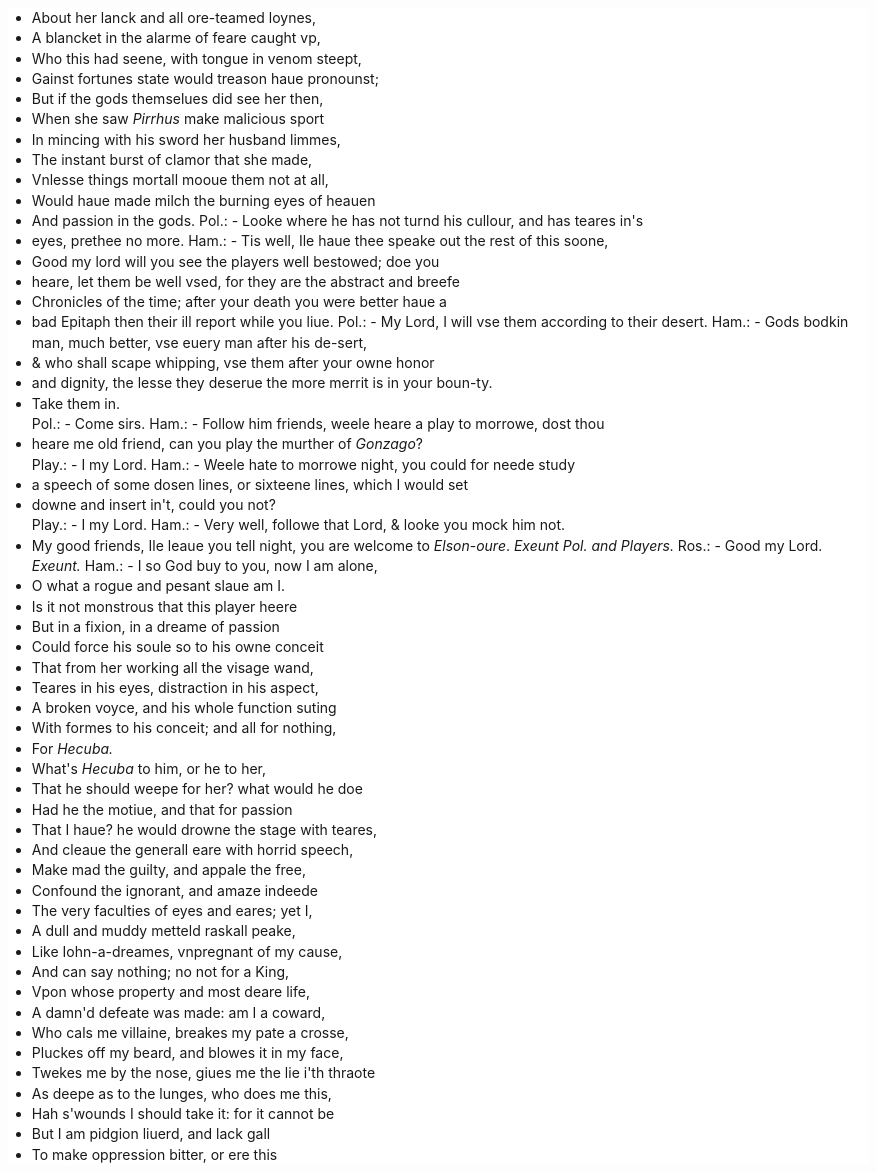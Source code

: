  - About her lanck and all ore-teamed loynes, 
 - A blancket in the alarme of feare caught vp, 
 - Who this had seene, with tongue in venom steept, 
 - Gainst fortunes state would treason haue pronounst; 
 - But if the gods themselues did see her then, 
 - When she saw *Pirrhus* make malicious sport 
 - In mincing with his sword her husband limmes, 
 - The instant burst of clamor that she made, 
 - Vnlesse things mortall mooue them not at all, 
 - Would haue made milch the burning eyes of heauen  
 - And passion in the gods. 
  Pol.:  - Looke where he has not turnd his cullour, and has teares in's  
 - eyes, prethee no more. 
  Ham.:  - Tis well, Ile haue thee speake out the rest of this soone, 
 - Good my lord will you see the players well bestowed; doe you 
 - heare, let them be well vsed, for they are the abstract and breefe 
 - Chronicles of the time; after your death you were better haue a 
 - bad Epitaph then their ill report while you liue. 
  Pol.:  - My Lord, I will vse them according to their desert. 
  Ham.:  - Gods bodkin man, much better, vse euery man after his de-sert, 
 - & who shall scape whipping, vse them after your owne honor 
 - and dignity, the lesse they deserue the more merrit is in your boun-ty. 
 - Take them in.  
  Pol.:  - Come sirs. 
  Ham.:  - Follow him friends, weele heare a play to morrowe, dost thou 
  - heare me old friend, can you play the murther of *Gonzago*?  
  Play.:  - I my Lord. 
  Ham.:  - Weele hate to morrowe night, you could for neede study 
 - a speech of some dosen lines, or sixteene lines, which I would set 
 - downe and insert in't, could you not?  
  Play.:  - I my Lord. 
  Ham.:  - Very well, followe that Lord, & looke you mock him not. 
 - My good friends, Ile leaue you tell night, you are welcome to *Elson*-*oure*. 
  *Exeunt Pol. and Players.* Ros.:  - Good my Lord. 
 *Exeunt.*  Ham.:  - I so God buy to you, now I am alone, 
 - O what a rogue and pesant slaue am I. 
 - Is it not monstrous that this player heere 
 - But in a fixion, in a dreame of passion 
 - Could force his soule so to his owne conceit 
 - That from her working all the visage wand, 
 - Teares in his eyes, distraction in his aspect, 
 - A broken voyce, and his whole function suting 
 - With formes to his conceit; and all for nothing, 
 - For *Hecuba.*  
 - What's *Hecuba* to him, or he to her, 
 - That he should weepe for her? what would he doe 
 - Had he the motiue, and that for passion 
 - That I haue? he would drowne the stage with teares, 
 - And cleaue the generall eare with horrid speech, 
 - Make mad the guilty, and appale the free, 
 - Confound the ignorant, and amaze indeede 
 - The very faculties of eyes and eares; yet I, 
 - A dull and muddy metteld raskall peake, 
 - Like Iohn-a-dreames, vnpregnant of my cause, 
 - And can say nothing; no not for a King, 
 - Vpon whose property and most deare life, 
 - A damn'd defeate was made: am I a coward, 
 - Who cals me villaine, breakes my pate a crosse, 
 - Pluckes off my beard, and blowes it in my face, 
 - Twekes me by the nose, giues me the lie i'th thraote 
 - As deepe as to the lunges, who does me this, 
 - Hah s'wounds I should take it: for it cannot be 
 - But I am pidgion liuerd, and lack gall 
  - To make oppression bitter, or ere this 